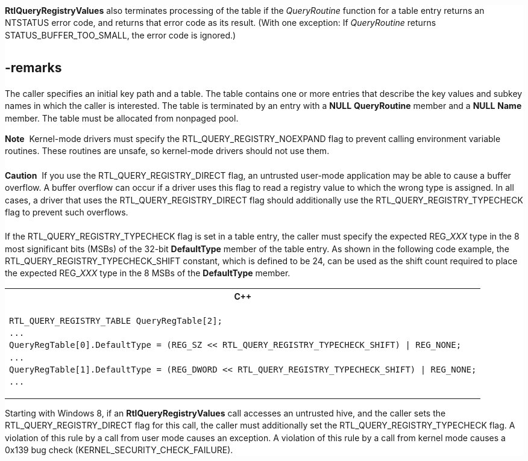 
<b>RtlQueryRegistryValues</b> also terminates processing of the table if the <i>QueryRoutine</i> function for a table entry returns an NTSTATUS error code, and returns that error code as its result. (With one exception: If <i>QueryRoutine</i> returns STATUS_BUFFER_TOO_SMALL, the error code is ignored.)




## -remarks



The caller specifies an initial key path and a table. The table contains one or more entries that describe the key values and subkey names in which the caller is interested. The table is terminated by an entry with a <b>NULL</b> <b>QueryRoutine</b> member and a <b>NULL</b> <b>Name</b> member. The table must be allocated from nonpaged pool.

<div class="alert"><b>Note</b>  Kernel-mode drivers must specify the RTL_QUERY_REGISTRY_NOEXPAND flag to prevent calling environment variable routines. These routines are unsafe, so kernel-mode drivers should not use them.</div>
<div> </div>
<div class="alert"><b>Caution</b>  If you use the RTL_QUERY_REGISTRY_DIRECT flag, an untrusted user-mode application may be able to cause a buffer overflow. A buffer overflow can occur if a driver uses this flag to read a registry value to which the wrong type is assigned. In all cases, a driver that uses the RTL_QUERY_REGISTRY_DIRECT flag should additionally use the RTL_QUERY_REGISTRY_TYPECHECK flag to prevent such overflows.</div>
<div> </div>
If the RTL_QUERY_REGISTRY_TYPECHECK flag is set in a table entry, the caller must specify the expected REG_<i>XXX</i> type in the 8 most significant bits (MSBs) of the 32-bit <b>DefaultType</b> member of the table entry. As shown in the following code example, the RTL_QUERY_REGISTRY_TYPECHECK_SHIFT constant, which is defined to be 24, can be used as the shift count required to place the expected REG_<i>XXX</i> type in the 8 MSBs of the <b>DefaultType</b> member.

<div class="code"><span codelanguage="ManagedCPlusPlus"><table>
<tr>
<th>C++</th>
</tr>
<tr>
<td>
<pre>RTL_QUERY_REGISTRY_TABLE QueryRegTable[2];    
...
QueryRegTable[0].DefaultType = (REG_SZ &lt;&lt; RTL_QUERY_REGISTRY_TYPECHECK_SHIFT) | REG_NONE;
...
QueryRegTable[1].DefaultType = (REG_DWORD &lt;&lt; RTL_QUERY_REGISTRY_TYPECHECK_SHIFT) | REG_NONE;
...</pre>
</td>
</tr>
</table></span></div>
Starting with Windows 8, if an <b>RtlQueryRegistryValues</b> call accesses an untrusted hive, and the caller sets the RTL_QUERY_REGISTRY_DIRECT flag for this call, the caller must additionally set the RTL_QUERY_REGISTRY_TYPECHECK flag. A violation of this rule by a call from user mode causes an exception.  A violation of this rule by a call from kernel mode causes a 0x139 bug check (KERNEL_SECURITY_CHECK_FAILURE).
